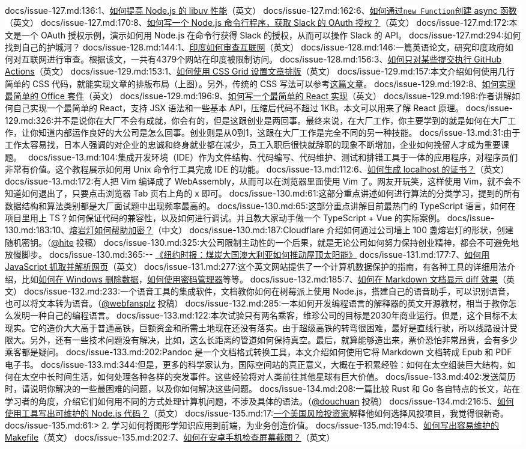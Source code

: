 docs/issue-127.md:136:1、[如何提高 Node.js 的 libuv 性能](https://hackernoon.com/how-libuv-thread-pool-can-boost-your-node-js-performance-bel3tyf)（英文）
docs/issue-127.md:162:6、[如何通过`new Function`创建 async 函数](https://davidwalsh.name/async-function-class)（英文）
docs/issue-127.md:170:8、[如何写一个 Node.js 命令行程序，获取 Slack 的 OAuth 授权？](http://thecodebarbarian.com/oauth-in-nodejs-cli-apps.html)（英文）
docs/issue-127.md:172:本文是一个 OAuth 授权示例，演示如何用 Node.js 在命令行获得 Slack 的授权，从而可以操作 Slack 的 API。
docs/issue-127.md:294:如何找到自己的护城河？ 
docs/issue-128.md:144:1、[印度如何审查互联网](http://iamkush.me/how-india-censors-the-web/)（英文）
docs/issue-128.md:146:一篇英语论文，研究印度政府如何对互联网进行审查。根据该文，一共有4379个网站在印度被限制访问。
docs/issue-128.md:156:3、[如何只对某些提交执行 GitHub Actions](https://ryangjchandler.co.uk/articles/running-github-actions-for-certain-commit-messages)（英文）
docs/issue-129.md:153:1、[如何使用 CSS Grid 设置文章排版](https://joshwcomeau.com/css/full-bleed/)（英文）
docs/issue-129.md:157:本文介绍如何使用几行简单的 CSS 代码，就能实现文章的排版布局（上图）。另外，传统的 CSS 写法可以参考[这篇文章](https://uglyduck.ca/poor-mans-full-bleed/)。
docs/issue-129.md:192:8、[如何实现最简单的 Office 套件](https://zserge.com/posts/awfice/)（英文）
docs/issue-129.md:196:9、[如何写一个最简单的 React 实现](https://zserge.com/posts/worst-react-ever/)（英文）
docs/issue-129.md:198:作者讲解如何自己实现一个最简单的 React，支持 JSX 语法和一些基本 API，压缩后代码不超过 1KB。本文可以用来了解 React 原理。
docs/issue-129.md:326:并不是说你在大厂不会有成就，你会有的，但是这跟创业是两回事。最终来说，在大厂工作，你主要学到的就是如何在大厂工作，让你知道内部运作良好的大公司是怎么回事。创业则是从0到1，这跟在大厂工作是完全不同的另一种技能。 
docs/issue-13.md:31:由于工作太容易找，日本人强调的对企业的忠诚和终身就业都在减少，员工入职后很快就辞职的现象不断增加，企业如何挽留人才成为重要课题。　
docs/issue-13.md:104:集成开发环境（IDE）作为文件结构、代码编写、代码维护、测试和排错工具于一体的应用程序，对程序员们非常有价值。这个教程展示如何用 Unix 命令行工具完成 IDE 的功能。
docs/issue-13.md:112:6、[如何生成 localhost 的证书？](https://letsencrypt.org/docs/certificates-for-localhost/)（英文）
docs/issue-13.md:172:有人把 Vim 编译成了 WebAssembly，从而可以在浏览器里面使用 Vim 了。网友开玩笑，这样使用 Vim，就不会不知道如何退出了，只要点击浏览器 Tab 页右上角的 x 即可。
docs/issue-130.md:61:这部分重点讲述如何进行算法的分类学习，提到的所有数据结构和算法类别都是大厂面试题中出现频率最高的。
docs/issue-130.md:65:这部分重点讲解目前最热门的 TypeScript 语言，如何在项目里用上 TS？如何保证代码的兼容性，以及如何进行调试。并且教大家动手做一个 TypeScript + Vue 的实际案例。
docs/issue-130.md:183:10、[熔岩灯如何帮助加密？](https://www.cloudflare.com/zh-cn/learning/ssl/lava-lamp-encryption/)（中文）
docs/issue-130.md:187:Cloudflare 介绍如何通过公司墙上 100 盏熔岩灯的形状，创建随机密钥。（[@hite](https://www.cloudflare.com/zh-cn/learning/ssl/lava-lamp-encryption/) 投稿）
docs/issue-130.md:325:大公司限制主动性的一个后果，就是无论公司如何努力保持创业精神，都会不可避免地放慢脚步。
docs/issue-130.md:365:-- [《纽约时报：煤炭大国澳大利亚如何推动屋顶太阳能》](https://www.nytimes.com/2020/09/29/business/energy-environment/australia-rooftop-solar-coal.html)
docs/issue-131.md:177:7、[如何用 JavaScript 抓取并解析网页](https://qoob.cc/web-scraping/)（英文）
docs/issue-131.md:277:这个英文网站提供了一个计算机数据保护的指南，有各种工具的详细用法介绍，比如[如何在 Windows 删除数据](https://ssd.eff.org/en/module/how-delete-your-data-securely-windows)，[如何使用密码管理器](https://ssd.eff.org/en/module/how-use-keepassxc)等等。
docs/issue-132.md:185:7、[如何在 Markdown 文档显示 diff 效果](https://blog.alispit.tel/create-a-git-diff-in-markdown/)（英文）
docs/issue-132.md:233:一个语音工具的集成软件，文档教你如何在树莓派上使用 Node.js，搭建自己的语音助手，可以识别语音，也可以将文本转为语音。（[@webfansplz](https://github.com/ruanyf/weekly/issues/1476) 投稿）
docs/issue-132.md:285:一本如何开发编程语言的解释器的英文开源教材，相当于教你怎么发明一种自己的编程语言。
docs/issue-133.md:122:本次试验只有两名乘客，维珍公司的目标是2030年商业运行。但是，这个目标不太现实。它的造价大大高于普通高铁，巨额资金和所需土地现在还没有落实。由于超级高铁的转弯很困难，最好是直线行驶，所以线路设计受限大。另外，还有一些技术问题没有解决，比如，这么长距离的管道如何保持真空。最后，就算能够造出来，票价恐怕非常昂贵，会有多少乘客都是疑问。
docs/issue-133.md:202:Pandoc 是一个文档格式转换工具，本文介绍如何使用它将 Markdown 文档转成 Epub 和 PDF 电子书。
docs/issue-133.md:344:但是，更多的科学家认为，国际空间站的真正意义，大概在于积累经验：如何在太空组装巨大结构，如何在太空中长时间生活，如何处理各种各样的突发事件。这些经验将对人类前往其他星球有巨大价值。
docs/issue-133.md:402:发送简历时，请说明你解决的一些最困难的问题，以及你如何解决这些问题。
docs/issue-134.md:208:一篇比较 Rust 和 Go 各自特点的长文，站在学习者的角度，介绍它们如何用不同的方式处理计算机问题，不涉及具体的语法。（[@douchuan](https://github.com/ruanyf/weekly/issues/1490) 投稿）
docs/issue-134.md:216:5、[如何使用工具写出可维护的 Node.js 代码？](https://medium.com/teamzerolabs/2020-node-js-quick-upgrade-guide-cf671a83f4e7)（英文）
docs/issue-135.md:17:[一个美国风险投资家](https://acrowdedspace.com/post/116567620957/vertical-or-horizontal)解释他如何选择风投项目，我觉得很新奇。
docs/issue-135.md:61:> 2. 学习如何将图形学知识应用到前端，为业务创造价值。
docs/issue-135.md:194:5、[如何写出容易维护的 Makefile](https://www.thapaliya.com/en/writings/well-documented-makefiles/)（英文）
docs/issue-135.md:202:7、[如何在安卓手机检查屏幕截图？](https://proandroiddev.com/detect-screenshots-in-android-7bc4343ddce1)（英文）